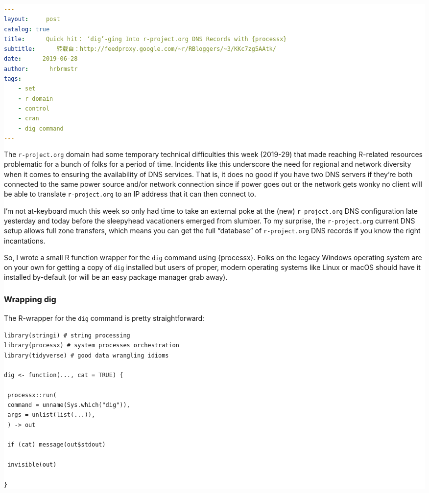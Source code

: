 ```yaml
---
layout:     post
catalog: true
title:      Quick hit： ‘dig’-ging Into r-project.org DNS Records with {processx}
subtitle:      转载自：http://feedproxy.google.com/~r/RBloggers/~3/KKc7zg5AAtk/
date:      2019-06-28
author:      hrbrmstr
tags:
    - set
    - r domain
    - control
    - cran
    - dig command
---
```






The `r-project.org` domain had some temporary technical difficulties this week (2019-29) that made reaching R-related resources problematic for a bunch of folks for a period of time. Incidents like this underscore the need for regional and network diversity when it comes to ensuring the availability of DNS services. That is, it does no good if you have two DNS servers if they’re both connected to the same power source and/or network connection since if power goes out or the network gets wonky no client will be able to translate `r-project.org` to an IP address that it can then connect to.

I’m not at-keyboard much this week so only had time to take an external poke at the (new) `r-project.org` DNS configuration late yesterday and today before the sleepyhead vacationers emerged from slumber. To my surprise, the `r-project.org` current DNS setup allows full zone transfers, which means you can get the full “database” of `r-project.org` DNS records if you know the right incantations.

So, I wrote a small R function wrapper for the `dig` command using {processx}. Folks on the legacy Windows operating system are on your own for getting a copy of `dig` installed but users of proper, modern operating systems like Linux or macOS should have it installed by-default (or will be an easy package manager grab away).

### Wrapping dig

The R-wrapper for the `dig` command is pretty straightforward:

```
library(stringi) # string processing
library(processx) # system processes orchestration
library(tidyverse) # good data wrangling idioms

dig <- function(..., cat = TRUE) {

 processx::run(
 command = unname(Sys.which("dig")), 
 args = unlist(list(...)),
 ) -> out

 if (cat) message(out$stdout)

 invisible(out)

}

```
